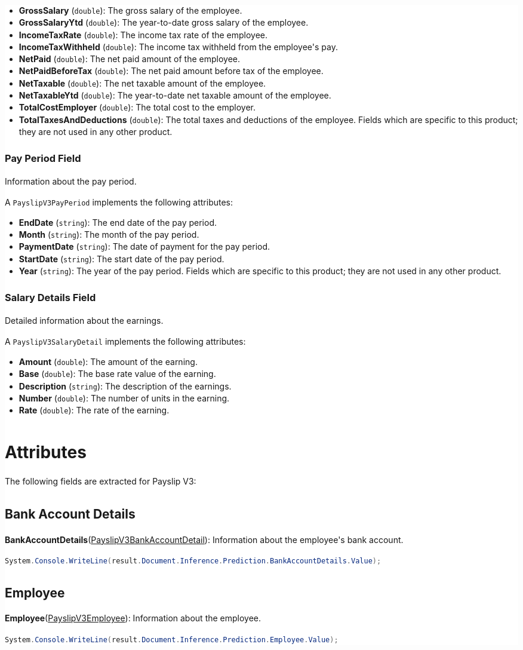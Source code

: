 * **GrossSalary** (`double`): The gross salary of the employee.
* **GrossSalaryYtd** (`double`): The year-to-date gross salary of the employee.
* **IncomeTaxRate** (`double`): The income tax rate of the employee.
* **IncomeTaxWithheld** (`double`): The income tax withheld from the employee's pay.
* **NetPaid** (`double`): The net paid amount of the employee.
* **NetPaidBeforeTax** (`double`): The net paid amount before tax of the employee.
* **NetTaxable** (`double`): The net taxable amount of the employee.
* **NetTaxableYtd** (`double`): The year-to-date net taxable amount of the employee.
* **TotalCostEmployer** (`double`): The total cost to the employer.
* **TotalTaxesAndDeductions** (`double`): The total taxes and deductions of the employee.
Fields which are specific to this product; they are not used in any other product.

### Pay Period Field
Information about the pay period.

A `PayslipV3PayPeriod` implements the following attributes:

* **EndDate** (`string`): The end date of the pay period.
* **Month** (`string`): The month of the pay period.
* **PaymentDate** (`string`): The date of payment for the pay period.
* **StartDate** (`string`): The start date of the pay period.
* **Year** (`string`): The year of the pay period.
Fields which are specific to this product; they are not used in any other product.

### Salary Details Field
Detailed information about the earnings.

A `PayslipV3SalaryDetail` implements the following attributes:

* **Amount** (`double`): The amount of the earning.
* **Base** (`double`): The base rate value of the earning.
* **Description** (`string`): The description of the earnings.
* **Number** (`double`): The number of units in the earning.
* **Rate** (`double`): The rate of the earning.

# Attributes
The following fields are extracted for Payslip V3:

## Bank Account Details
**BankAccountDetails**([PayslipV3BankAccountDetail](#bank-account-details-field)): Information about the employee's bank account.

```csharp
System.Console.WriteLine(result.Document.Inference.Prediction.BankAccountDetails.Value);
```

## Employee
**Employee**([PayslipV3Employee](#employee-field)): Information about the employee.

```csharp
System.Console.WriteLine(result.Document.Inference.Prediction.Employee.Value);
```
